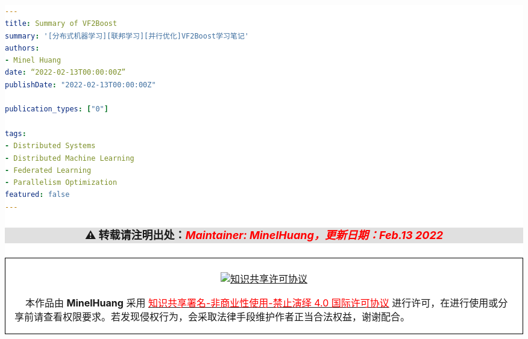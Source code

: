 ```yaml
---
title: Summary of VF2Boost
summary: '[分布式机器学习][联邦学习][并行优化]VF2Boost学习笔记'
authors:
- Minel Huang
date: “2022-02-13T00:00:00Z”
publishDate: "2022-02-13T00:00:00Z"

publication_types: ["0"]

tags: 
- Distributed Systems
- Distributed Machine Learning
- Federated Learning
- Parallelism Optimization
featured: false
---
```

<head>
<style>
    img{margin-left: 20px; margin-right: 20px;}
    #table th{text-align:center;}
    #table td{text-align:center;}
    p{margin-left: 15px; margin-right: 15px;}
    .div_catalogue{padding: 10px 10px; font-size: 16px; background-color: #E0E0E0; word-spacing:0px;  border:1px solid black; border-radius: 10px;}
    .div_licence{font-size: 16px; word-spacing:0px; border:1px solid black;}
    .div_learning_post{font-size: 16px; word-spacing:0px;}
    .div_indicate_source{font-size: 18px; word-spacing:0px; background-color: #E0E0E0;}
    .div_learning_post_boder{padding: 10px 10px; font-size: 16px; word-spacing:0px;  border:1px solid black;}
</style>
    
<script type="text/javascript" src="https://cdn.mathjax.org/mathjax/latest/MathJax.js?config=AM_HTMLorMML-full"></script>
</head>

<body>

<div align="center" class="div_indicate_source">
  <h4>⚠ 转载请注明出处：<font color="red"><i>Maintainer: MinelHuang，更新日期：Feb.13 2022</i></font></h4>
  <div align="left">
  <font size="2px">
  </font>
  </div>
</div>

<div class="div_licence">
  <br>
  <div align="center">
      <a rel="license" href="http://creativecommons.org/licenses/by-nc-nd/4.0/"><img alt="知识共享许可协议" style="border-width:0; margin-left: 20px; margin-right: 20px;" src="https://i.creativecommons.org/l/by-nc-nd/4.0/88x31.png" /></a>
  </div>
  <p>
  &nbsp;&nbsp;&nbsp;&nbsp;本<span xmlns:dct="http://purl.org/dc/terms/" href="http://purl.org/dc/dcmitype/Text" rel="dct:type">作品</span>由 <span xmlns:cc="http://creativecommons.org/ns#" property="cc:attributionName"><b>MinelHuang</b></span> 采用 <a rel="license" href="http://creativecommons.org/licenses/by-nc-nd/4.0/"><font color="red">知识共享署名-非商业性使用-禁止演绎 4.0 国际许可协议</font></a> 进行许可，在进行使用或分享前请查看权限要求。若发现侵权行为，会采取法律手段维护作者正当合法权益，谢谢配合。
  </p>
</div>
